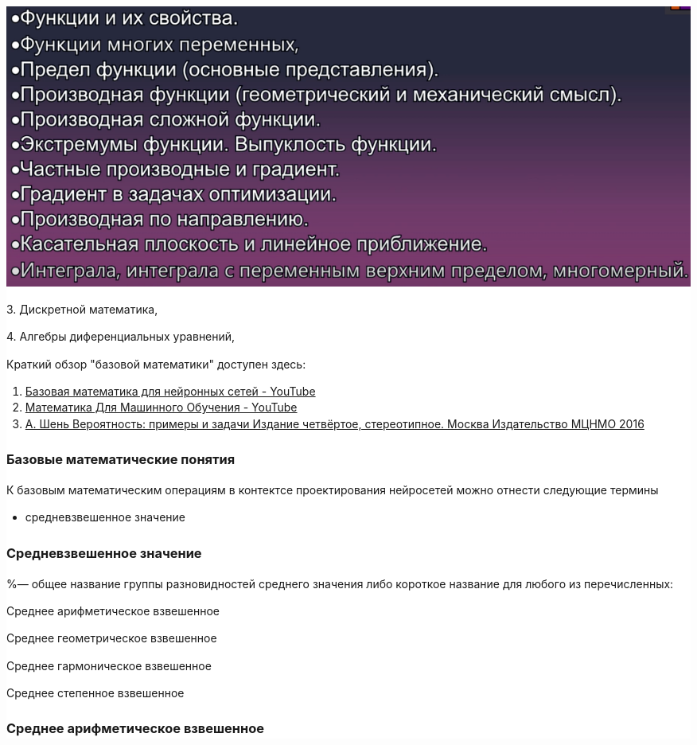 ![](<.gitbook/assets/image (1) (1) (1).png>)

3\. Дискретной математика,

4\. Алгебры диференциальных уравнений,

Краткий обзор "базовой математики" доступен здесь:&#x20;

1. &#x20;[Базовая математика для нейронных сетей - YouTube](https://www.youtube.com/watch?v=Ny3LRl23dsM)
2. [Математика Для Машинного Обучения - YouTube](https://www.youtube.com/watch?v=CS7aRo2REfE)
3. [А. Шень Вероятность: примеры и задачи Издание четвёртое, стереотипное. Москва Издательство МЦНМО 2016](https://www.mccme.ru/free-books/shen/shen-probability.pdf)

### Базовые математические понятия <a href="#_qgkn9wrazdbi" id="_qgkn9wrazdbi"></a>

К базовым математическим операциям в контектсе проектирования нейросетей можно отнести следующие термины

* средневзвешенное значение

### Средневзвешенное значение

%— общее название группы разновидностей среднего значения либо короткое название для любого из перечисленных:

Среднее арифметическое взвешенное&#x20;

Среднее геометрическое взвешенное&#x20;

Среднее гармоническое взвешенное&#x20;

Среднее степенное взвешенное



### Среднее арифметическое взвешенное&#x20;

